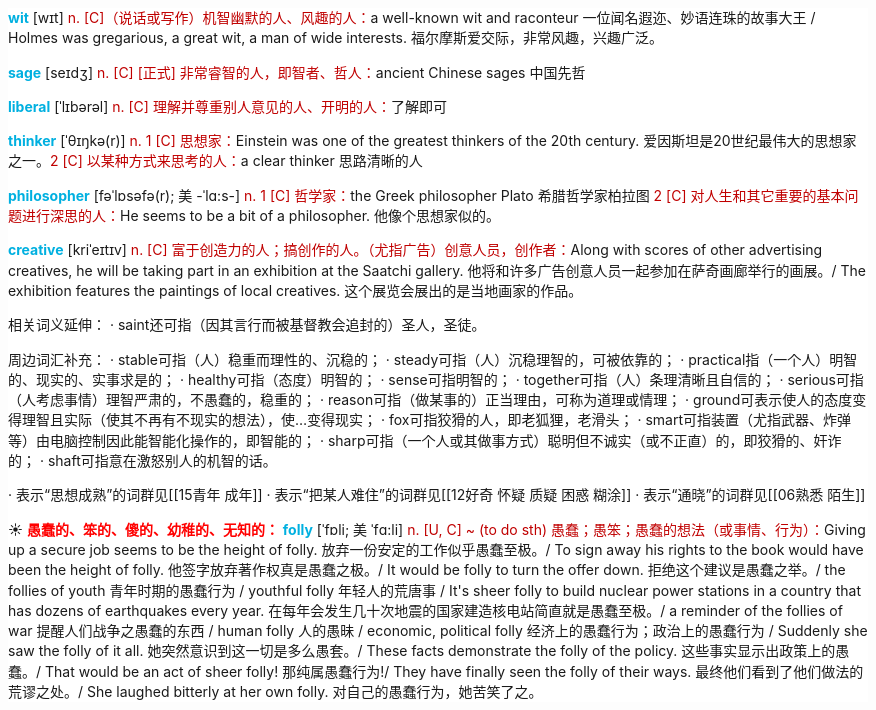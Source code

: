 <font color="sky blue">**wit**</font> [wɪt]
<font color="#c00000">n. [C]（说话或写作）机智幽默的人、风趣的人：</font>a well-known wit and raconteur 一位闻名遐迩、妙语连珠的故事大王 / Holmes was gregarious, a great wit, a man of wide interests. 福尔摩斯爱交际，非常风趣，兴趣广泛。
            
<font color="sky blue">**sage**</font> [seɪdʒ]
<font color="#c00000">n. [C] [正式] 非常睿智的人，即智者、哲人：</font>ancient Chinese sages 中国先哲
           
<font color="sky blue">**liberal**</font> [ˈlɪbərəl]
<font color="#c00000">n. [C] 理解并尊重别人意见的人、开明的人：</font>了解即可
           
<font color="sky blue">**thinker**</font> [ˈθɪŋkə(r)]
<font color="#c00000">n. 1 [C] 思想家：</font>Einstein was one of the greatest thinkers of the 20th century. 爱因斯坦是20世纪最伟大的思想家之一。<font color="#c00000">2 [C] 以某种方式来思考的人：</font>a clear thinker 思路清晰的人
           
<font color="sky blue">**philosopher**</font> [fəˈlɒsəfə(r); 美 -ˈlɑ:s-]
<font color="#c00000">n. 1 [C] 哲学家：</font>the Greek philosopher Plato 希腊哲学家柏拉图 <font color="#c00000">2 [C] 对人生和其它重要的基本问题进行深思的人：</font>He seems to be a bit of a philosopher. 他像个思想家似的。
           
<font color="sky blue">**creative**</font> [kriˈeɪtɪv]
<font color="#c00000">n. [C] 富于创造力的人；搞创作的人。（尤指广告）创意人员，创作者：</font>Along with scores of other advertising creatives, he will be taking part in an exhibition at the Saatchi gallery. 他将和许多广告创意人员一起参加在萨奇画廊举行的画展。/ The exhibition features the paintings of local creatives. 这个展览会展出的是当地画家的作品。

相关词义延伸：
· saint还可指（因其言行而被基督教会追封的）圣人，圣徒。

周边词汇补充：
· stable可指（人）稳重而理性的、沉稳的；
· steady可指（人）沉稳理智的，可被依靠的；
· practical指（一个人）明智的、现实的、实事求是的；
· healthy可指（态度）明智的；
· sense可指明智的；
· together可指（人）条理清晰且自信的；
· serious可指（人考虑事情）理智严肃的，不愚蠢的，稳重的；
· reason可指（做某事的）正当理由，可称为道理或情理；
· ground可表示使人的态度变得理智且实际（使其不再有不现实的想法），使…变得现实；
· fox可指狡猾的人，即老狐狸，老滑头；
· smart可指装置（尤指武器、炸弹等）由电脑控制因此能智能化操作的，即智能的；
· sharp可指（一个人或其做事方式）聪明但不诚实（或不正直）的，即狡猾的、奸诈的；
· shaft可指意在激怒别人的机智的话。

· 表示“思想成熟”的词群见[[15青年 成年]]
· 表示“把某人难住”的词群见[[12好奇 怀疑 质疑 困惑 糊涂]]
· 表示“通晓”的词群见[[06熟悉 陌生]]

☀ <font color="red">**愚蠢的、笨的、傻的、幼稚的、无知的：**</font>
<font color="sky blue">**folly**</font> [ˈfɒli; 美 ˈfɑ:li]
<font color="#c00000">n. [U, C] ~ (to do sth) 愚蠢；愚笨；愚蠢的想法（或事情、行为）：</font>Giving up a secure job seems to be the height of folly. 放弃一份安定的工作似乎愚蠢至极。/ To sign away his rights to the book would have been the height of folly. 他签字放弃著作权真是愚蠢之极。/ It would be folly to turn the offer down. 拒绝这个建议是愚蠢之举。/ the follies of youth 青年时期的愚蠢行为 / youthful folly 年轻人的荒唐事 / It's sheer folly to build nuclear power stations in a country that has dozens of earthquakes every year. 在每年会发生几十次地震的国家建造核电站简直就是愚蠢至极。/ a reminder of the follies of war 提醒人们战争之愚蠢的东西 / human folly 人的愚昧 / economic, political folly 经济上的愚蠢行为；政治上的愚蠢行为 / Suddenly she saw the folly of it all. 她突然意识到这一切是多么愚套。/ These facts demonstrate the folly of the policy. 这些事实显示出政策上的愚蠢。/ That would be an act of sheer folly! 那纯属愚蠢行为!/ They have finally seen the folly of their ways. 最终他们看到了他们做法的荒谬之处。/ She laughed bitterly at her own folly. 对自己的愚蠢行为，她苦笑了之。
